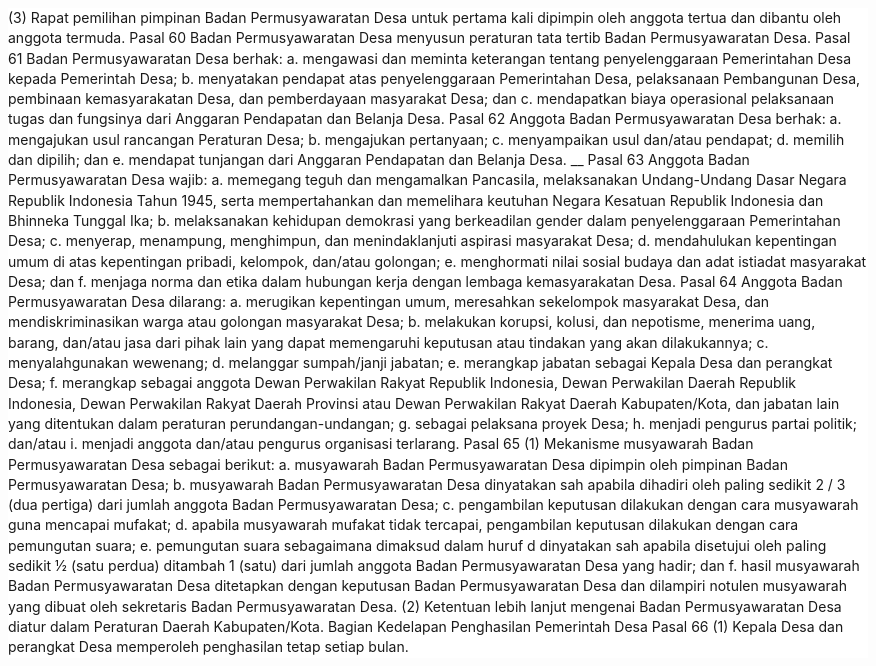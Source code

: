 (3) Rapat pemilihan pimpinan Badan Permusyawaratan Desa untuk pertama kali dipimpin oleh anggota tertua dan dibantu oleh anggota termuda.
Pasal 60
Badan Permusyawaratan Desa menyusun peraturan tata tertib Badan Permusyawaratan Desa.
Pasal 61
Badan Permusyawaratan Desa berhak:
a. mengawasi dan meminta keterangan tentang penyelenggaraan Pemerintahan Desa kepada Pemerintah Desa;
b. menyatakan pendapat atas penyelenggaraan Pemerintahan Desa, pelaksanaan Pembangunan Desa, pembinaan kemasyarakatan Desa, dan pemberdayaan masyarakat Desa; dan
c. mendapatkan biaya operasional pelaksanaan tugas dan fungsinya dari Anggaran Pendapatan dan Belanja Desa.
Pasal 62
Anggota Badan Permusyawaratan Desa berhak:
a. mengajukan usul rancangan Peraturan Desa;
b. mengajukan pertanyaan;
c. menyampaikan usul dan/atau pendapat;
d. memilih dan dipilih; dan
e. mendapat tunjangan dari Anggaran Pendapatan dan Belanja Desa. __
Pasal 63
Anggota Badan Permusyawaratan Desa wajib:
a. memegang teguh dan mengamalkan Pancasila, melaksanakan Undang-Undang Dasar Negara Republik Indonesia Tahun 1945, serta mempertahankan dan memelihara keutuhan Negara Kesatuan Republik Indonesia dan Bhinneka Tunggal Ika;
b. melaksanakan kehidupan demokrasi yang berkeadilan gender dalam penyelenggaraan Pemerintahan Desa;
c. menyerap, menampung, menghimpun, dan menindaklanjuti aspirasi masyarakat Desa;
d. mendahulukan kepentingan umum di atas kepentingan pribadi, kelompok, dan/atau golongan;
e. menghormati nilai sosial budaya dan adat istiadat masyarakat Desa; dan
f. menjaga norma dan etika dalam hubungan kerja dengan lembaga kemasyarakatan Desa.
Pasal 64
Anggota Badan Permusyawaratan Desa dilarang:
a. merugikan kepentingan umum, meresahkan sekelompok masyarakat Desa, dan mendiskriminasikan warga atau golongan masyarakat Desa;
b. melakukan korupsi, kolusi, dan nepotisme, menerima uang, barang, dan/atau jasa dari pihak lain yang dapat memengaruhi keputusan atau tindakan yang akan dilakukannya;
c. menyalahgunakan wewenang;
d. melanggar sumpah/janji jabatan;
e. merangkap jabatan sebagai Kepala Desa dan perangkat Desa;
f. merangkap sebagai anggota Dewan Perwakilan Rakyat Republik Indonesia, Dewan Perwakilan Daerah Republik Indonesia, Dewan Perwakilan Rakyat Daerah Provinsi atau Dewan Perwakilan Rakyat Daerah Kabupaten/Kota, dan jabatan lain yang ditentukan dalam peraturan perundangan-undangan;
g. sebagai pelaksana proyek Desa;
h. menjadi pengurus partai politik; dan/atau
i. menjadi anggota dan/atau pengurus organisasi terlarang.
Pasal 65
(1) Mekanisme musyawarah Badan Permusyawaratan Desa sebagai berikut:
a. musyawarah Badan Permusyawaratan Desa dipimpin oleh pimpinan Badan Permusyawaratan Desa;
b. musyawarah Badan Permusyawaratan Desa dinyatakan sah apabila dihadiri oleh paling sedikit 2 / 3 (dua pertiga) dari jumlah anggota Badan Permusyawaratan Desa;
c. pengambilan keputusan dilakukan dengan cara musyawarah guna mencapai mufakat;
d. apabila musyawarah mufakat tidak tercapai, pengambilan keputusan dilakukan dengan cara pemungutan suara;
e. pemungutan suara sebagaimana dimaksud dalam huruf d dinyatakan sah apabila disetujui oleh paling sedikit ½ (satu perdua) ditambah 1 (satu) dari jumlah anggota Badan Permusyawaratan Desa yang hadir; dan
f. hasil musyawarah Badan Permusyawaratan Desa ditetapkan dengan keputusan Badan Permusyawaratan Desa dan dilampiri notulen musyawarah yang dibuat oleh sekretaris Badan Permusyawaratan Desa.
(2) Ketentuan lebih lanjut mengenai Badan Permusyawaratan Desa diatur dalam Peraturan Daerah Kabupaten/Kota.
Bagian Kedelapan Penghasilan Pemerintah Desa
Pasal 66
(1) Kepala Desa dan perangkat Desa memperoleh penghasilan tetap setiap bulan.